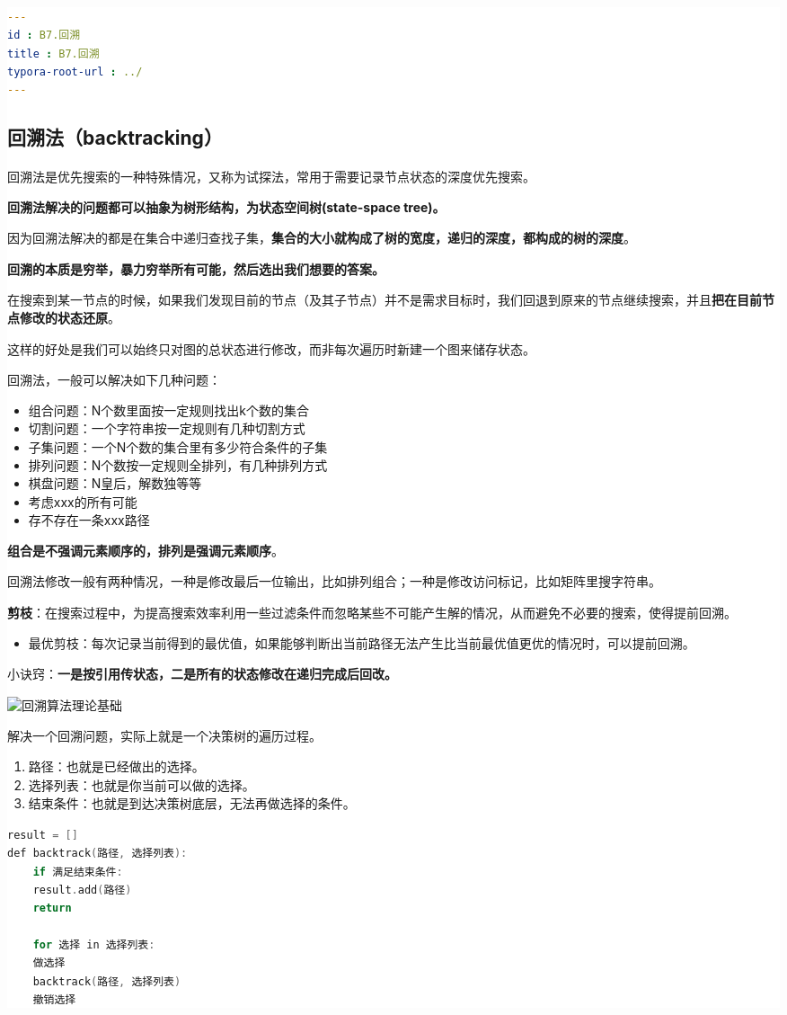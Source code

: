 ```yaml
---
id : B7.回溯
title : B7.回溯
typora-root-url : ../
---
```


## 回溯法（backtracking）

回溯法是优先搜索的一种特殊情况，又称为试探法，常用于需要记录节点状态的深度优先搜索。

**回溯法解决的问题都可以抽象为树形结构，为状态空间树(state-space tree)。**

因为回溯法解决的都是在集合中递归查找子集，**集合的大小就构成了树的宽度，递归的深度，都构成的树的深度**。

**回溯的本质是穷举，暴力穷举所有可能，然后选出我们想要的答案。**

在搜索到某一节点的时候，如果我们发现目前的节点（及其子节点）并不是需求目标时，我们回退到原来的节点继续搜索，并且**把在目前节点修改的状态还原**。

这样的好处是我们可以始终只对图的总状态进行修改，而非每次遍历时新建一个图来储存状态。

回溯法，一般可以解决如下几种问题：

* 组合问题：N个数里面按一定规则找出k个数的集合
* 切割问题：一个字符串按一定规则有几种切割方式
* 子集问题：一个N个数的集合里有多少符合条件的子集
* 排列问题：N个数按一定规则全排列，有几种排列方式
* 棋盘问题：N皇后，解数独等等
* 考虑xxx的所有可能
* 存不存在一条xxx路径

**组合是不强调元素顺序的，排列是强调元素顺序**。

回溯法修改一般有两种情况，一种是修改最后一位输出，比如排列组合；一种是修改访问标记，比如矩阵里搜字符串。

**剪枝**：在搜索过程中，为提高搜索效率利用一些过滤条件而忽略某些不可能产生解的情况，从而避免不必要的搜索，使得提前回溯。

+ 最优剪枝：每次记录当前得到的最优值，如果能够判断出当前路径无法产生比当前最优值更优的情况时，可以提前回溯。

小诀窍：**一是按引用传状态，二是所有的状态修改在递归完成后回改。**

![回溯算法理论基础](https://img-blog.csdnimg.cn/20210130173631174.png)

解决⼀个回溯问题，实际上就是⼀个决策树的遍历过程。

1. 路径：也就是已经做出的选择。
2. 选择列表：也就是你当前可以做的选择。
3. 结束条件：也就是到达决策树底层，⽆法再做选择的条件。

```cpp
result = []
def backtrack(路径, 选择列表):
	if 满⾜结束条件:
	result.add(路径)
	return
	
    for 选择 in 选择列表:
	做选择
	backtrack(路径, 选择列表)
	撤销选择
```
